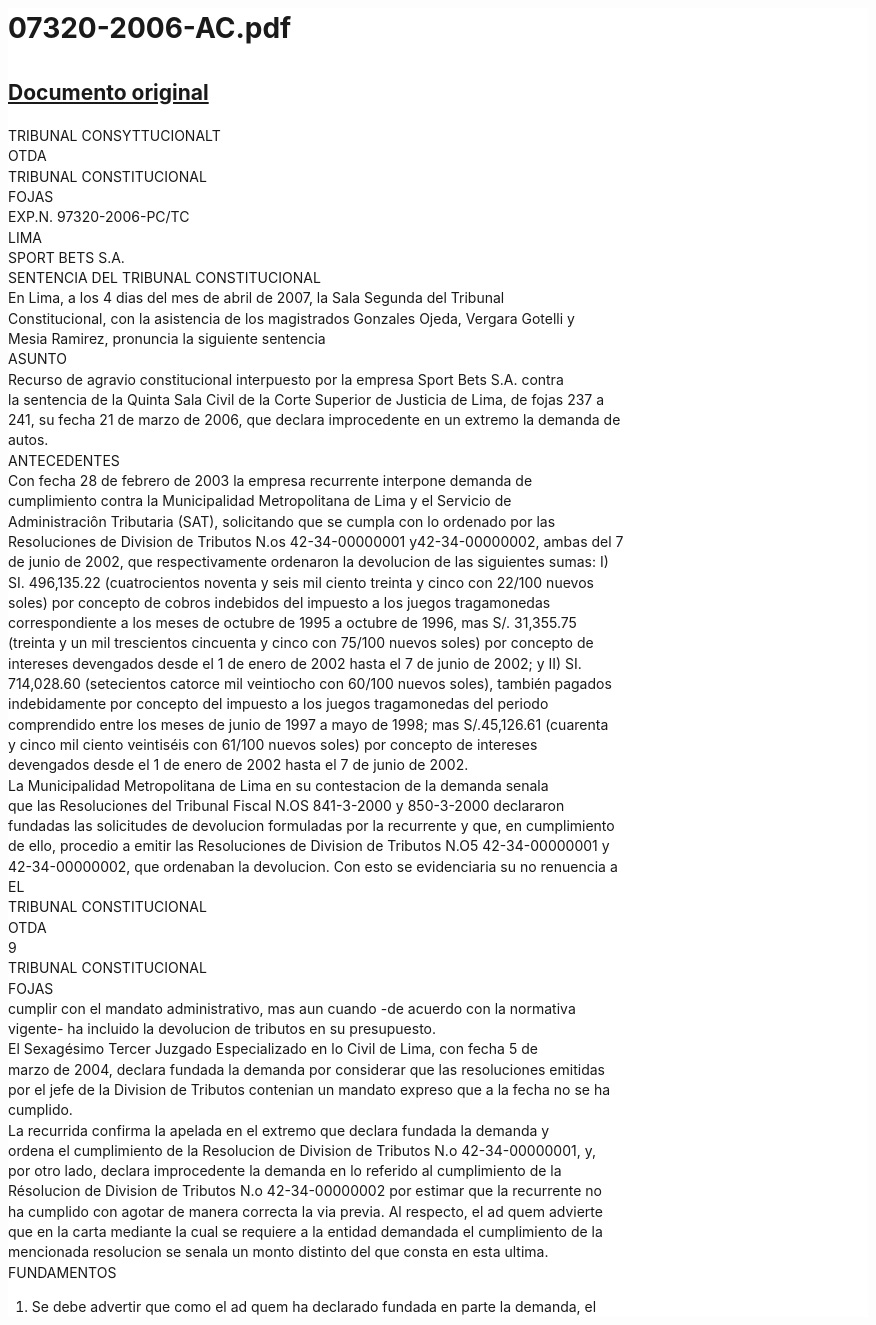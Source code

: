 
07320-2006-AC.pdf
=================
  
[Documento original](https://tc.gob.pe/jurisprudencia/2007/07320-2006-AC.pdf)  
---  
TRIBUNAL CONSYTTUCIONALT  
OTDA  
TRIBUNAL CONSTITUCIONAL  
FOJAS  
EXP.N. 97320-2006-PC/TC  
LIMA  
SPORT BETS S.A.  
SENTENCIA DEL TRIBUNAL CONSTITUCIONAL  
En Lima, a los 4 dias del mes de abril de 2007, la Sala Segunda del Tribunal  
Constitucional, con la asistencia de los magistrados Gonzales Ojeda, Vergara Gotelli y  
Mesia Ramirez, pronuncia la siguiente sentencia  
ASUNTO  
Recurso de agravio constitucional interpuesto por la empresa Sport Bets S.A. contra  
la sentencia de la Quinta Sala Civil de la Corte Superior de Justicia de Lima, de fojas 237 a  
241, su fecha 21 de marzo de 2006, que declara improcedente en un extremo la demanda de  
autos.  
ANTECEDENTES  
Con fecha 28 de febrero de 2003 la empresa recurrente interpone demanda de  
cumplimiento contra la Municipalidad Metropolitana de Lima y el Servicio de  
Administraciôn Tributaria (SAT), solicitando que se cumpla con lo ordenado por las  
Resoluciones de Division de Tributos N.os 42-34-00000001 y42-34-00000002, ambas del 7  
de junio de 2002, que respectivamente ordenaron la devolucion de las siguientes sumas: I)  
SI. 496,135.22 (cuatrocientos noventa y seis mil ciento treinta y cinco con 22/100 nuevos  
soles) por concepto de cobros indebidos del impuesto a los juegos tragamonedas  
correspondiente a los meses de octubre de 1995 a octubre de 1996, mas S/. 31,355.75  
(treinta y un mil trescientos cincuenta y cinco con 75/100 nuevos soles) por concepto de  
intereses devengados desde el 1 de enero de 2002 hasta el 7 de junio de 2002; y II) SI.  
714,028.60 (setecientos catorce mil veintiocho con 60/100 nuevos soles), también pagados  
indebidamente por concepto del impuesto a los juegos tragamonedas del periodo  
comprendido entre los meses de junio de 1997 a mayo de 1998; mas S/.45,126.61 (cuarenta  
y cinco mil ciento veintiséis con 61/100 nuevos soles) por concepto de intereses  
devengados desde el 1 de enero de 2002 hasta el 7 de junio de 2002.  
La Municipalidad Metropolitana de Lima en su contestacion de la demanda senala  
que las Resoluciones del Tribunal Fiscal N.OS 841-3-2000 y 850-3-2000 declararon  
fundadas las solicitudes de devolucion formuladas por la recurrente y que, en cumplimiento  
de ello, procedio a emitir las Resoluciones de Division de Tributos N.O5 42-34-00000001 y  
42-34-00000002, que ordenaban la devolucion. Con esto se evidenciaria su no renuencia a  
EL  
TRIBUNAL CONSTITUCIONAL  
OTDA  
9  
TRIBUNAL CONSTITUCIONAL  
FOJAS  
cumplir con el mandato administrativo, mas aun cuando -de acuerdo con la normativa  
vigente- ha incluido la devolucion de tributos en su presupuesto.  
El Sexagésimo Tercer Juzgado Especializado en lo Civil de Lima, con fecha 5 de  
marzo de 2004, declara fundada la demanda por considerar que las resoluciones emitidas  
por el jefe de la Division de Tributos contenian un mandato expreso que a la fecha no se ha  
cumplido.  
La recurrida confirma la apelada en el extremo que declara fundada la demanda y  
ordena el cumplimiento de la Resolucion de Division de Tributos N.o 42-34-00000001, y,  
por otro lado, declara improcedente la demanda en lo referido al cumplimiento de la  
Résolucion de Division de Tributos N.o 42-34-00000002 por estimar que la recurrente no  
ha cumplido con agotar de manera correcta la via previa. Al respecto, el ad quem advierte  
que en la carta mediante la cual se requiere a la entidad demandada el cumplimiento de la  
mencionada resolucion se senala un monto distinto del que consta en esta ultima.  
FUNDAMENTOS  
1. Se debe advertir que como el ad quem ha declarado fundada en parte la demanda, el  